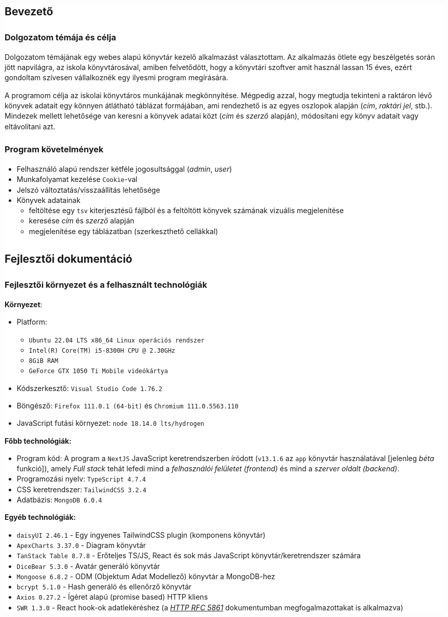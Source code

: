 ## Bevezető

### Dolgozatom témája és célja
Dolgozatom témájának egy webes alapú könyvtár kezelő alkalmazást választottam. Az alkalmazás ötlete egy beszélgetés során jött napvilágra, az iskola könyvtárosával, amiben felvetődött, hogy a könyvtári szoftver amit használ lassan 15 éves, ezért gondoltam szívesen vállalkoznék egy ilyesmi program megírására.

A programom célja az iskolai könyvtáros munkájának megkönnyítése. Mégpedig azzal, hogy megtudja tekinteni a raktáron lévő könyvek adatait egy könnyen átlátható táblázat formájában, ami rendezhető is az egyes oszlopok alapján (*cím*, *raktári jel*, stb.). Mindezek mellett lehetősége van keresni a könyvek adatai közt (*cím* és *szerző* alapján), módosítani egy könyv adatait vagy eltávolítani azt. 

### Program követelmények

- Felhasználó alapú rendszer kétféle jogosultsággal (*admin*, *user*)
- Munkafolyamat kezelése `Cookie`-val
- Jelszó változtatás/visszaállítás lehetősége
- Könyvek adatainak
  - feltöltése egy `tsv` kiterjesztésű fájlból és a feltöltött könyvek számának vizuális megjelenítése
  - keresése *cím* és *szerző* alapján
  - megjelenítése egy táblázatban (szerkeszthető cellákkal)

## Fejlesztői dokumentáció

### Fejlesztői környezet és a felhasznált technológiák

**Környezet**:

- Platform: 
  - `Ubuntu 22.04 LTS x86_64 Linux operációs rendszer` 
  - `Intel(R) Core(TM) i5-8300H CPU @ 2.30GHz`
  - `8GiB RAM`
  - `GeForce GTX 1050 Ti Mobile videókártya`
  
- Kódszerkesztő: `Visual Studio Code 1.76.2`
- Böngésző: `Firefox 111.0.1 (64-bit)` és `Chromium 111.0.5563.110`
- JavaScript futási környezet: `node 18.14.0 lts/hydrogen`

**Főbb technológiák:**

- Program kód:  A program a `NextJS` JavaScript keretrendszerben íródott (`v13.1.6` az `app` könyvtár használatával [jelenleg *béta* funkció]), amely *Full stack* tehát lefedi mind a *felhasználói felületet (frontend)* és mind a *szerver oldalt (backend)*.
- Programozási nyelv: `TypeScript 4.7.4`
- CSS keretrendszer: `TailwindCSS 3.2.4`
- Adatbázis: `MongoDB 6.0.4`

**Egyéb technológiák:**

- `daisyUI 2.46.1` - Egy ingyenes TailwindCSS plugin  (komponens könyvtár)
- `ApexCharts 3.37.0` - Diagram könyvtár
- `TanStack Table 8.7.8` - Erőteljes TS/JS, React és sok más JavaScript könyvtár/keretrendszer számára
- `DiceBear 5.3.0` - Avatár generáló könyvtár
- `Mongoose 6.8.2` - ODM (Objektum Adat Modellező) könyvtár a MongoDB-hez
- `bcrypt 5.1.0` - Hash generáló és ellenőrző könyvtár
- `Axios 0.27.2` -  Ígéret alapú (promise based) HTTP kliens
- `SWR 1.3.0` - React hook-ok adatlekéréshez (a [*HTTP RFC 5861*](https://tools.ietf.org/html/rfc5861) dokumentumban megfogalmazottakat is alkalmazva)


[^1]: https://nodejs.org/en
[^2]: A könyvek adatait tartalmazó `.tsv` kiterjesztésű dokumentum